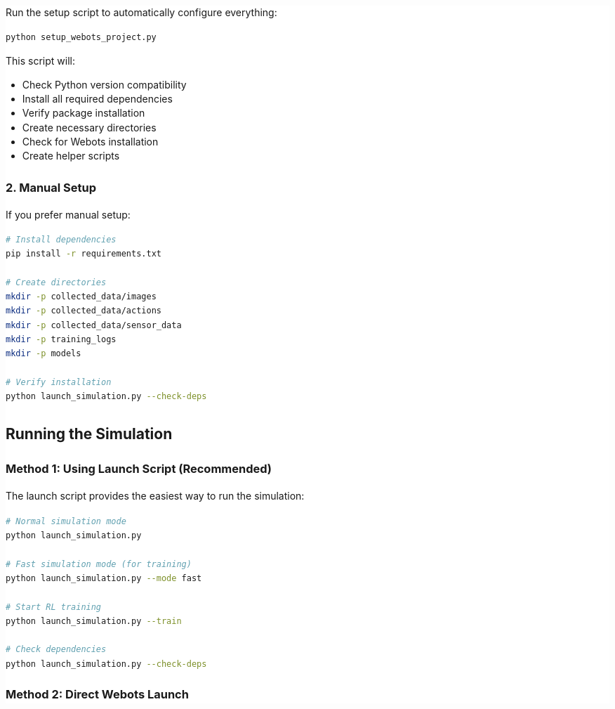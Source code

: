 Run the setup script to automatically configure everything:

```bash
python setup_webots_project.py
```

This script will:
- Check Python version compatibility
- Install all required dependencies
- Verify package installation
- Create necessary directories
- Check for Webots installation
- Create helper scripts

### 2. Manual Setup

If you prefer manual setup:

```bash
# Install dependencies
pip install -r requirements.txt

# Create directories
mkdir -p collected_data/images
mkdir -p collected_data/actions
mkdir -p collected_data/sensor_data
mkdir -p training_logs
mkdir -p models

# Verify installation
python launch_simulation.py --check-deps
```

## Running the Simulation

### Method 1: Using Launch Script (Recommended)

The launch script provides the easiest way to run the simulation:

```bash
# Normal simulation mode
python launch_simulation.py

# Fast simulation mode (for training)
python launch_simulation.py --mode fast

# Start RL training
python launch_simulation.py --train

# Check dependencies
python launch_simulation.py --check-deps
```

### Method 2: Direct Webots Launch
